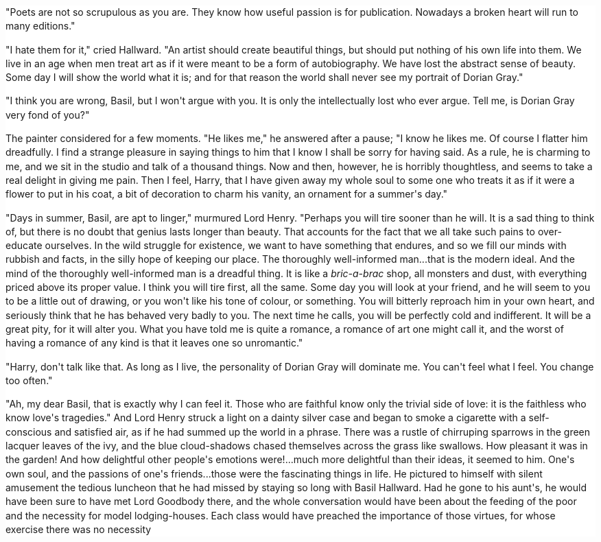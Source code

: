"Poets are not so scrupulous as you are.  They know how useful passion
is for publication.  Nowadays a broken heart will run to many editions."

"I hate them for it," cried Hallward.  "An artist should create
beautiful things, but should put nothing of his own life into them.  We
live in an age when men treat art as if it were meant to be a form of
autobiography.  We have lost the abstract sense of beauty.  Some day I
will show the world what it is; and for that reason the world shall
never see my portrait of Dorian Gray."

"I think you are wrong, Basil, but I won't argue with you.  It is only
the intellectually lost who ever argue.  Tell me, is Dorian Gray very
fond of you?"

The painter considered for a few moments.  "He likes me," he answered
after a pause; "I know he likes me.  Of course I flatter him
dreadfully.  I find a strange pleasure in saying things to him that I
know I shall be sorry for having said.  As a rule, he is charming to
me, and we sit in the studio and talk of a thousand things.  Now and
then, however, he is horribly thoughtless, and seems to take a real
delight in giving me pain.  Then I feel, Harry, that I have given away
my whole soul to some one who treats it as if it were a flower to put
in his coat, a bit of decoration to charm his vanity, an ornament for a
summer's day."

"Days in summer, Basil, are apt to linger," murmured Lord Henry.
"Perhaps you will tire sooner than he will.  It is a sad thing to think
of, but there is no doubt that genius lasts longer than beauty.  That
accounts for the fact that we all take such pains to over-educate
ourselves.  In the wild struggle for existence, we want to have
something that endures, and so we fill our minds with rubbish and
facts, in the silly hope of keeping our place.  The thoroughly
well-informed man...that is the modern ideal.  And the mind of the
thoroughly well-informed man is a dreadful thing.  It is like a
_bric-a-brac_ shop, all monsters and dust, with everything priced above
its proper value.  I think you will tire first, all the same.  Some day
you will look at your friend, and he will seem to you to be a little
out of drawing, or you won't like his tone of colour, or something.
You will bitterly reproach him in your own heart, and seriously think
that he has behaved very badly to you.  The next time he calls, you
will be perfectly cold and indifferent.  It will be a great pity, for
it will alter you.  What you have told me is quite a romance, a romance
of art one might call it, and the worst of having a romance of any kind
is that it leaves one so unromantic."

"Harry, don't talk like that.  As long as I live, the personality of
Dorian Gray will dominate me.  You can't feel what I feel.  You change
too often."

"Ah, my dear Basil, that is exactly why I can feel it.  Those who are
faithful know only the trivial side of love: it is the faithless who
know love's tragedies."  And Lord Henry struck a light on a dainty
silver case and began to smoke a cigarette with a self-conscious and
satisfied air, as if he had summed up the world in a phrase.  There was
a rustle of chirruping sparrows in the green lacquer leaves of the ivy,
and the blue cloud-shadows chased themselves across the grass like
swallows.  How pleasant it was in the garden!  And how delightful other
people's emotions were!...much more delightful than their ideas, it
seemed to him.  One's own soul, and the passions of one's
friends...those were the fascinating things in life.  He pictured to
himself with silent amusement the tedious luncheon that he had missed
by staying so long with Basil Hallward.  Had he gone to his aunt's, he
would have been sure to have met Lord Goodbody there, and the whole
conversation would have been about the feeding of the poor and the
necessity for model lodging-houses. Each class would have preached the
importance of those virtues, for whose exercise there was no necessity